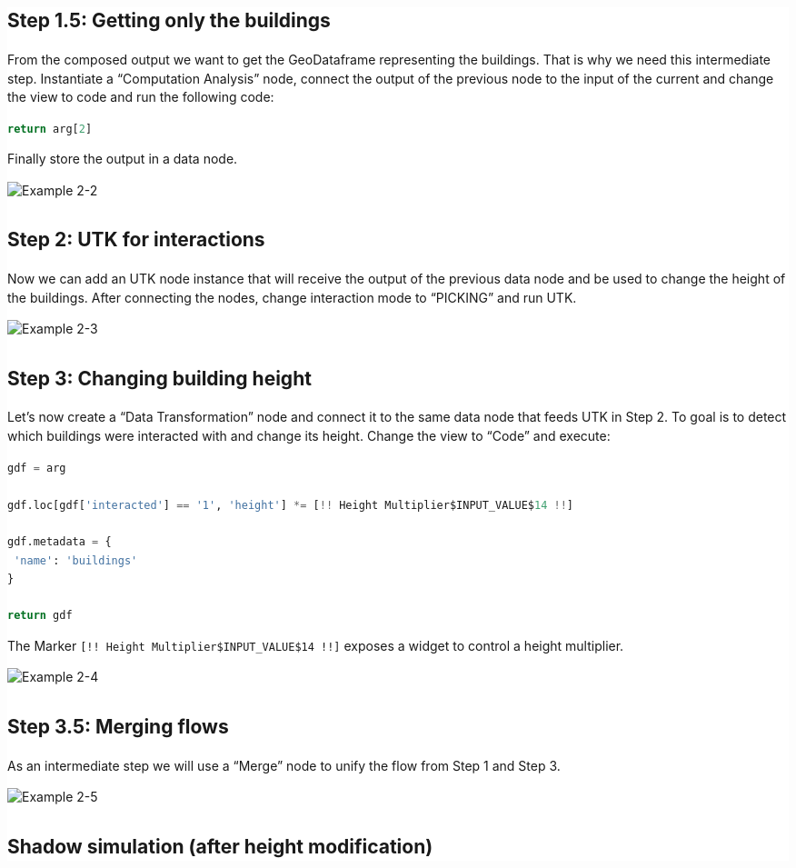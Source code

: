## Step 1.5: Getting only the buildings

From the composed output we want to get the GeoDataframe representing the buildings. That is why we need this intermediate step. Instantiate a “Computation Analysis” node, connect the output of the previous node to the input of the current and change the view to code and run the following code:

```python
return arg[2]
```

Finally store the output in a data node.

![Example 2-2](images/2-2.png)

## Step 2: UTK for interactions

Now we can add an UTK node instance that will receive the output of the previous data node and be used to change the height of the buildings. After connecting the nodes, change interaction mode to “PICKING” and run UTK.

![Example 2-3](images/2-3.png)

## Step 3: Changing building height

Let’s now create a “Data Transformation” node and connect it to the same data node that feeds UTK in Step 2. To goal is to detect which buildings were interacted with and change its height. Change the view to “Code” and execute:

```python
gdf = arg

gdf.loc[gdf['interacted'] == '1', 'height'] *= [!! Height Multiplier$INPUT_VALUE$14 !!]

gdf.metadata = {
 'name': 'buildings'
}

return gdf
```

The Marker ``[!! Height Multiplier$INPUT_VALUE$14 !!]`` exposes a widget to control a height multiplier.

![Example 2-4](images/2-4.png)

## Step 3.5: Merging flows

As an intermediate step we will use a “Merge” node to unify the flow from Step 1 and Step 3.

![Example 2-5](images/2-5.png)

## Shadow simulation (after height modification)

